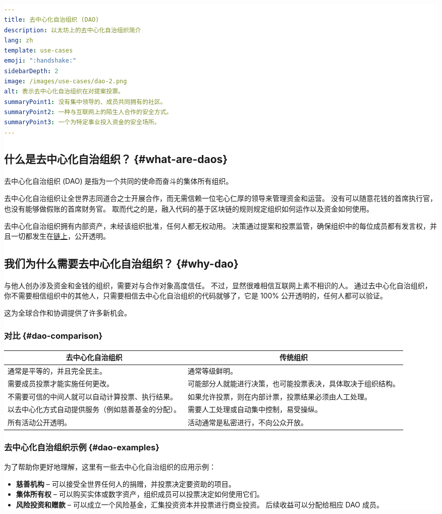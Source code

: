 ```yaml
---
title: 去中心化自治组织 (DAO)
description: 以太坊上的去中心化自治组织简介
lang: zh
template: use-cases
emoji: ":handshake:"
sidebarDepth: 2
image: /images/use-cases/dao-2.png
alt: 表示去中心化自治组织在对提案投票。
summaryPoint1: 没有集中领导的、成员共同拥有的社区。
summaryPoint2: 一种与互联网上的陌生人合作的安全方式。
summaryPoint3: 一个为特定事业投入资金的安全场所。
---
```


## 什么是去中心化自治组织？ {#what-are-daos}

去中心化自治组织 (DAO) 是指为一个共同的使命而奋斗的集体所有组织。

去中心化自治组织让全世界志同道合之士开展合作，而无需信赖一位宅心仁厚的领导来管理资金和运营。 没有可以随意花钱的首席执行官，也没有能够做假账的首席财务官。 取而代之的是，融入代码的基于区块链的规则规定组织如何运作以及资金如何使用。

去中心化自治组织拥有内部资产，未经该组织批准，任何人都无权动用。 决策通过提案和投票监管，确保组织中的每位成员都有发言权，并且一切都发生在[链上](/glossary/#on-chain)，公开透明。

## 我们为什么需要去中心化自治组织？ {#why-dao}

与他人创办涉及资金和金钱的组织，需要对与合作对象高度信任。 不过，显然很难相信互联网上素不相识的人。 通过去中心化自治组织，你不需要相信组织中的其他人，只需要相信去中心化自治组织的代码就够了，它是 100% 公开透明的，任何人都可以验证。

这为全球合作和协调提供了许多新机会。

### 对比 {#dao-comparison}

| 去中心化自治组织                  | 传统组织                           |
| ------------------------- | ------------------------------ |
| 通常是平等的，并且完全民主。            | 通常等级鲜明。                        |
| 需要成员投票才能实施任何更改。           | 可能部分人就能进行决策，也可能投票表决，具体取决于组织结构。 |
| 不需要可信的中间人就可以自动计算投票、执行结果。  | 如果允许投票，则在内部计票，投票结果必须由人工处理。     |
| 以去中心化方式自动提供服务（例如慈善基金的分配）。 | 需要人工处理或自动集中控制，易受操纵。            |
| 所有活动公开透明。                 | 活动通常是私密进行，不向公众开放。              |

### 去中心化自治组织示例 {#dao-examples}

为了帮助你更好地理解，这里有一些去中心化自治组织的应用示例：

- **慈善机构** – 可以接受全世界任何人的捐赠，并投票决定要资助的项目。
- **集体所有权** – 可以购买实体或数字资产，组织成员可以投票决定如何使用它们。
- **风险投资和赠款** – 可以成立一个风险基金，汇集投资资本并投票进行商业投资。 后续收益可以分配给相应 DAO 成员。
